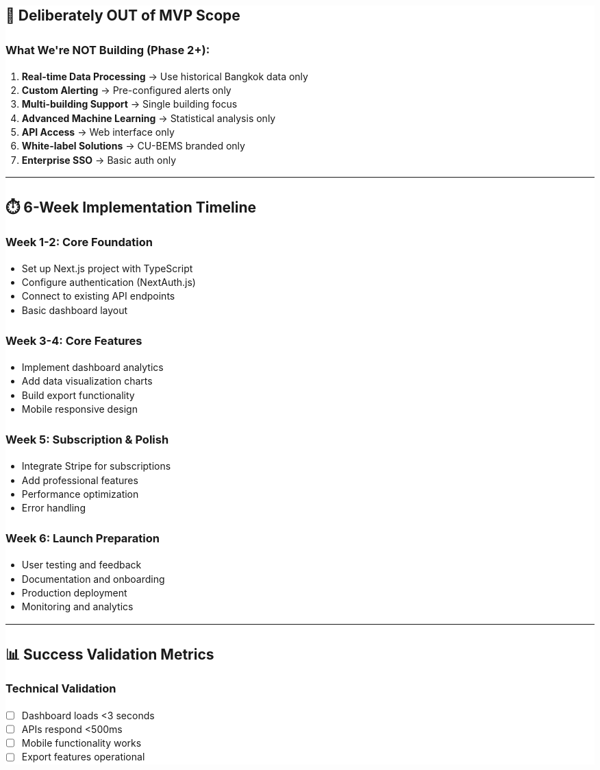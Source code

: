 ## 🚫 Deliberately OUT of MVP Scope

### **What We're NOT Building (Phase 2+)**:

1. **Real-time Data Processing** → Use historical Bangkok data only
2. **Custom Alerting** → Pre-configured alerts only
3. **Multi-building Support** → Single building focus
4. **Advanced Machine Learning** → Statistical analysis only
5. **API Access** → Web interface only
6. **White-label Solutions** → CU-BEMS branded only
7. **Enterprise SSO** → Basic auth only

---

## ⏱️ 6-Week Implementation Timeline

### **Week 1-2: Core Foundation**
- Set up Next.js project with TypeScript
- Configure authentication (NextAuth.js)
- Connect to existing API endpoints
- Basic dashboard layout

### **Week 3-4: Core Features**
- Implement dashboard analytics
- Add data visualization charts
- Build export functionality
- Mobile responsive design

### **Week 5: Subscription & Polish**
- Integrate Stripe for subscriptions
- Add professional features
- Performance optimization
- Error handling

### **Week 6: Launch Preparation**
- User testing and feedback
- Documentation and onboarding
- Production deployment
- Monitoring and analytics

---

## 📊 Success Validation Metrics

### **Technical Validation**
- [ ] Dashboard loads <3 seconds
- [ ] APIs respond <500ms
- [ ] Mobile functionality works
- [ ] Export features operational
